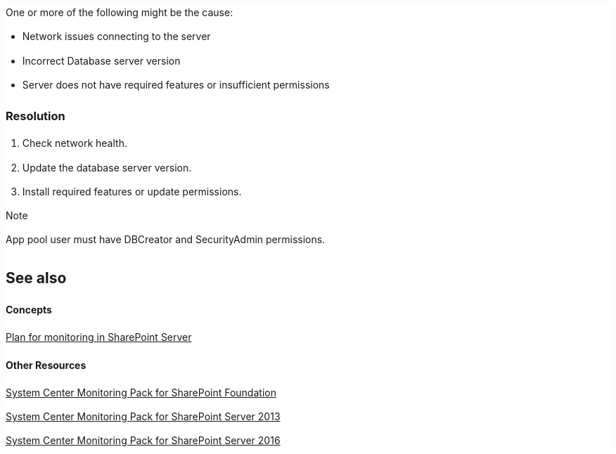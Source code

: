 One or more of the following might be the cause:
  
- Network issues connecting to the server
    
- Incorrect Database server version
    
- Server does not have required features or insufficient permissions
    
### Resolution

1. Check network health.
    
2. Update the database server version.
    
3. Install required features or update permissions.
    
> [!NOTE]
> App pool user must have DBCreator and SecurityAdmin permissions. 
  
## See also
<a name="NoDBServ"> </a>

#### Concepts

[Plan for monitoring in SharePoint Server](../administration/monitoring-planning.md)
  
#### Other Resources

[System Center Monitoring Pack for SharePoint Foundation](https://www.microsoft.com/download/details.aspx?id=35590)
  
[System Center Monitoring Pack for SharePoint Server 2013](https://go.microsoft.com/fwlink/p/?LinkId=272568)
  
[System Center Monitoring Pack for SharePoint Server 2016](https://go.microsoft.com/fwlink/?LinkID=746863&amp;clcid=0x409)

